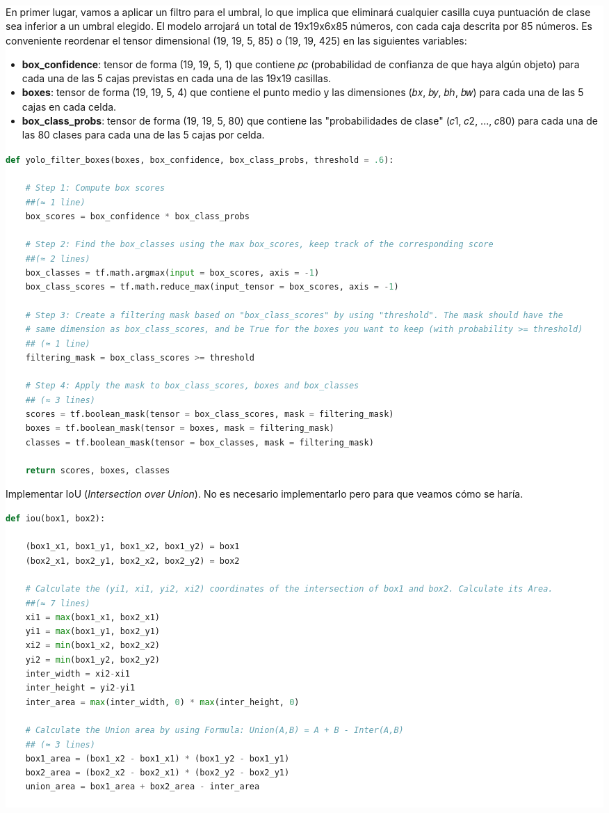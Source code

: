 En primer lugar, vamos a aplicar un filtro para el umbral, lo que implica que eliminará cualquier casilla cuya puntuación de clase sea inferior a un umbral elegido. El modelo arrojará un total de 19x19x6x85 números, con cada caja descrita por 85 números. Es conveniente reordenar el tensor dimensional (19, 19, 5, 85) o (19, 19, 425) en las siguientes variables:

* **box\_confidence**: tensor de forma (19, 19, 5, 1) que contiene 𝑝𝑐 (probabilidad de confianza de que haya algún objeto) para cada una de las 5 cajas previstas en cada una de las 19x19 casillas.
* **boxes**: tensor de forma (19, 19, 5, 4) que contiene el punto medio y las dimensiones (𝑏𝑥, 𝑏𝑦, 𝑏ℎ, 𝑏𝑤) para cada una de las 5 cajas en cada celda.
* **box\_class\_probs**: tensor de forma (19, 19, 5, 80) que contiene las "probabilidades de clase" (𝑐1, 𝑐2, ..., 𝑐80) para cada una de las 80 clases para cada una de las 5 cajas por celda.

```python
def yolo_filter_boxes(boxes, box_confidence, box_class_probs, threshold = .6):

    # Step 1: Compute box scores
    ##(≈ 1 line)
    box_scores = box_confidence * box_class_probs

    # Step 2: Find the box_classes using the max box_scores, keep track of the corresponding score
    ##(≈ 2 lines)
    box_classes = tf.math.argmax(input = box_scores, axis = -1)
    box_class_scores = tf.math.reduce_max(input_tensor = box_scores, axis = -1)
    
    # Step 3: Create a filtering mask based on "box_class_scores" by using "threshold". The mask should have the
    # same dimension as box_class_scores, and be True for the boxes you want to keep (with probability >= threshold)
    ## (≈ 1 line)
    filtering_mask = box_class_scores >= threshold
    
    # Step 4: Apply the mask to box_class_scores, boxes and box_classes
    ## (≈ 3 lines)
    scores = tf.boolean_mask(tensor = box_class_scores, mask = filtering_mask)
    boxes = tf.boolean_mask(tensor = boxes, mask = filtering_mask)
    classes = tf.boolean_mask(tensor = box_classes, mask = filtering_mask)
    
    return scores, boxes, classes
```

Implementar IoU (_Intersection over Union_). No es necesario implementarlo pero para que veamos cómo se haría.

```python
def iou(box1, box2):
    
    (box1_x1, box1_y1, box1_x2, box1_y2) = box1
    (box2_x1, box2_y1, box2_x2, box2_y2) = box2

    # Calculate the (yi1, xi1, yi2, xi2) coordinates of the intersection of box1 and box2. Calculate its Area.
    ##(≈ 7 lines)
    xi1 = max(box1_x1, box2_x1)
    yi1 = max(box1_y1, box2_y1)
    xi2 = min(box1_x2, box2_x2)
    yi2 = min(box1_y2, box2_y2)
    inter_width = xi2-xi1
    inter_height = yi2-yi1
    inter_area = max(inter_width, 0) * max(inter_height, 0)
    
    # Calculate the Union area by using Formula: Union(A,B) = A + B - Inter(A,B)
    ## (≈ 3 lines)
    box1_area = (box1_x2 - box1_x1) * (box1_y2 - box1_y1)
    box2_area = (box2_x2 - box2_x1) * (box2_y2 - box2_y1)
    union_area = box1_area + box2_area - inter_area
    
```
